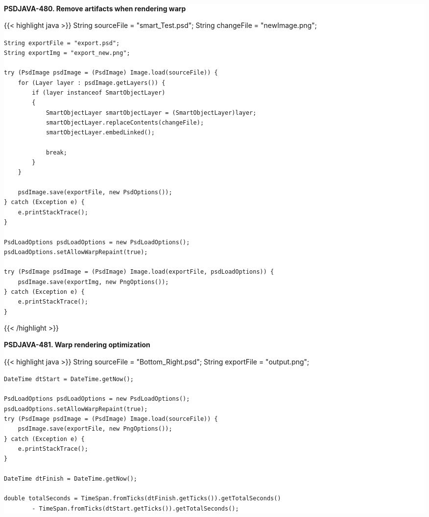 **PSDJAVA-480. Remove artifacts when rendering warp**

{{< highlight java >}}
    String sourceFile = "smart_Test.psd";
    String changeFile = "newImage.png";

    String exportFile = "export.psd";
    String exportImg = "export_new.png";

    try (PsdImage psdImage = (PsdImage) Image.load(sourceFile)) {
        for (Layer layer : psdImage.getLayers()) {
            if (layer instanceof SmartObjectLayer)
            {
                SmartObjectLayer smartObjectLayer = (SmartObjectLayer)layer;
                smartObjectLayer.replaceContents(changeFile);
                smartObjectLayer.embedLinked();

                break;
            }
        }

        psdImage.save(exportFile, new PsdOptions());
    } catch (Exception e) {
        e.printStackTrace();
    }

    PsdLoadOptions psdLoadOptions = new PsdLoadOptions();
    psdLoadOptions.setAllowWarpRepaint(true);

    try (PsdImage psdImage = (PsdImage) Image.load(exportFile, psdLoadOptions)) {
        psdImage.save(exportImg, new PngOptions());
    } catch (Exception e) {
        e.printStackTrace();
    }
{{< /highlight >}}

**PSDJAVA-481. Warp rendering optimization**

{{< highlight java >}}
    String sourceFile = "Bottom_Right.psd";
    String exportFile = "output.png";

    DateTime dtStart = DateTime.getNow();

    PsdLoadOptions psdLoadOptions = new PsdLoadOptions();
    psdLoadOptions.setAllowWarpRepaint(true);
    try (PsdImage psdImage = (PsdImage) Image.load(sourceFile)) {
        psdImage.save(exportFile, new PngOptions());
    } catch (Exception e) {
        e.printStackTrace();
    }

    DateTime dtFinish = DateTime.getNow();

    double totalSeconds = TimeSpan.fromTicks(dtFinish.getTicks()).getTotalSeconds() 
            - TimeSpan.fromTicks(dtStart.getTicks()).getTotalSeconds();
